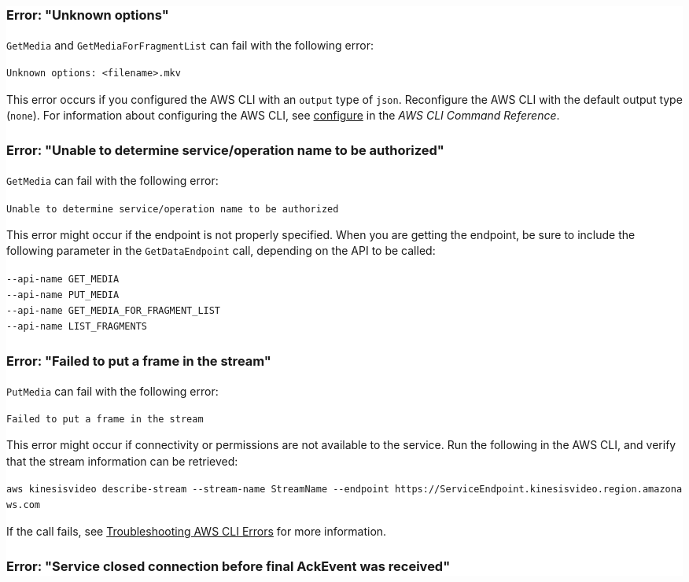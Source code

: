 ### Error: "Unknown options"<a name="troubleshooting-api-unknown-options"></a>

`GetMedia` and `GetMediaForFragmentList` can fail with the following error:

```
Unknown options: <filename>.mkv
```

This error occurs if you configured the AWS CLI with an `output` type of `json`\. Reconfigure the AWS CLI with the default output type \(`none`\)\. For information about configuring the AWS CLI, see [configure](https://docs.aws.amazon.com/cli/latest/reference/configure) in the *AWS CLI Command Reference*\.

### Error: "Unable to determine service/operation name to be authorized"<a name="troubleshooting-api-name-auth"></a>

`GetMedia` can fail with the following error:

```
Unable to determine service/operation name to be authorized
```

This error might occur if the endpoint is not properly specified\. When you are getting the endpoint, be sure to include the following parameter in the `GetDataEndpoint` call, depending on the API to be called:

```
--api-name GET_MEDIA
--api-name PUT_MEDIA
--api-name GET_MEDIA_FOR_FRAGMENT_LIST
--api-name LIST_FRAGMENTS
```

### Error: "Failed to put a frame in the stream"<a name="troubleshooting-api-putframe"></a>

`PutMedia` can fail with the following error:

```
Failed to put a frame in the stream
```

This error might occur if connectivity or permissions are not available to the service\. Run the following in the AWS CLI, and verify that the stream information can be retrieved:

```
aws kinesisvideo describe-stream --stream-name StreamName --endpoint https://ServiceEndpoint.kinesisvideo.region.amazonaws.com
```

If the call fails, see [Troubleshooting AWS CLI Errors](https://docs.aws.amazon.com/cli/latest/userguide/troubleshooting.html) for more information\.

### Error: "Service closed connection before final AckEvent was received"<a name="troubleshooting-api-closeconnection"></a>
